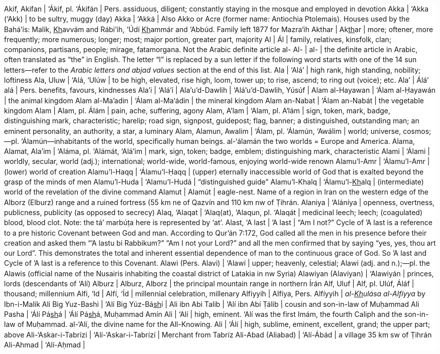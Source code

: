 Akif, Akifan | ‘Ákif, pl. ‘Ákifán | Pers. assiduous, diligent; constantly staying in the mosque and employed in devotion
Akka | ‘Akka (‘Akk) | to be sultry, muggy (day)
Akka | ‘Akká | Also Akko or Acre (former name: Antiochia Ptolemais). Houses used by the Bahá’ís: Malik, <u>Kh</u>avvám and Rábi’ih, ‘Údí <u>Kh</u>ammár and ‘Abbúd. Family left 1877 for Mazra‘ih
Akthar | Ak<u>th</u>ar | more; oftener, more frequently; more numerous; longer; most; major portion, greater part, majority
Al | Ál | family, relatives, kinsfolk, clan; companions, partisans, people; mirage, fatamorgana. Not the Arabic definite article al-
Al- | al- | the definite article in Arabic, often translated as “the” in English. The letter “l” is replaced by a sun letter if the following word starts with one of the 14 sun letters—refer to the *Arabic letters and abjad values* section at the end of this list.
Ala | ‘Alá’ | high rank, high standing, nobility; loftiness
Ala, Uluw | ‘Alá, ‘Ulúw | to be high, elevated, rise high, loom, tower up; to rise, ascend; to ring out (voice); etc.
Ala’ | Álá’ alá | Pers. benefits, favours, kindnesses
Ala’i | ‘Alá’í |
Ala’u’d-Dawlih | ‘Alá’u’d-Dawlih, Yúsúf |
Alam al-Hayawan | ‘Álam al-Ḥayawán | the animal kingdom
Alam al-Ma’adin | ‘Álam al-Ma‘ádin | the mineral kingdom
Alam an-Nabat | ‘Álam an-Nabát | the vegetable kingdom
Alam | Alam, pl. Álám | pain, ache, suffering, agony
Alam, A’lam | ‘Alam, pl. A‘lám | sign, token, mark, badge, distinguishing mark, characteristic; harelip; road sign, signpost, guidepost; flag, banner; a distinguished, outstanding man; an eminent personality, an authority, a star, a luminary
Alam, Alamun, Awalim | ‘Álam, pl. ‘Álamún, ‘Awálim | world; universe, cosmos;—pl. ‘Álamún—inhabitants of the world, specifically human beings. al-‘álamán the two worlds = Europe and America.
Alama, Alamat, Ala’im | ‘Aláma, pl. ‘Alámát, ‘Alá’im | mark, sign, token; badge, emblem; distinguishing mark, characteristic
Alami | ‘Álami | worldly, secular, world (adj.); international; world-wide, world-famous, enjoying world-wide renown
Alamu’l-Amr | ‘Álamu’l-Amr | (lower) world of creation
Alamu’l-Haqq | ‘Álamu’l-Ḥaqq | (upper) eternally inaccessible world of God that is exalted beyond the grasp of the minds of men
Alamu’l-Huda | ‘Alamu’l-Hudá | “distinguished guide”
Alamu’l-Khalq | ‘Álamu’l-<u>Kh</u>alq | (intermediate) world of the revelation of the divine command
Alamut | Alamút | eagle-nest. Name of a region in Iran on the western edge of the Alborz (Elburz) range and a ruined fortress (55 km ne of Qazvín and 110 km nw of Ṭihrán.
Alaniya | ‘Aláníya | openness, overtness, publicness, publicity (as opposed to secrecy)
Alaq, ‘Alaqat | ‘Alaq(at), ‘Alaqun, pl. ‘Alaqát | medicinal leech; leech; (coagulated) blood, blood clot. Note: the tá’ marbúṭa here is represented by ‘at’.
Alast, ‘A last | ’A last | “Am I not?” Cycle of ’A last is a reference to a pre historic Covenant between God and man. According to Qur’án 7:172, God called all the men in his presence before their creation and asked them “’A lastu bi Rabbikum?” “Am I not your Lord?” and all the men confirmed that by saying “yes, yes, thou art our Lord”. This demonstrates the total and inherent essential dependence of man to the continuous grace of God. So ’A last and Cycle of ’A last is a reference to this Covenant.
Alawi (Pers. Alavi) | ‘Alawí | upper; heavenly, celestial; Alawi (adj. and n.);—pl. the Alawis (official name of the Nusairis inhabiting the coastal district of Latakia in nw Syria)
Alawiyan (Alaviyan) | ‘Alawiyán | princes, lords (descendants of ‘Alí)
Alburz | Alburz, Alborz | the principal mountain range in northern Írán
Alf, Uluf | Alf, pl. Ulúf, Áláf | thousand; millennium
Alfi, ‘Id | Alfí, ‘Íd | millennial celebration, millenary
Alfiyyih | Alfíya, Pers. Alfíyyih | *al-<u>Kh</u>ulása al-Alfíyya* by Ibn-i-Malik
Ali Big Yuz-Bashi | ‘Alí Big Yúz-Bá<u>sh</u>í |
Ali ibn Abi Talib | ‘Alí ibn Abí Ṭálib | cousin and son-in-law of Muḥammad
Ali Pasha | ‘Álí Pá<u>sh</u>á | ‘Álí Pá<u>sh</u>á, Muḥammad Amín
Ali | ‘Alí | high, eminent. ‘Alí was the first Imám, the fourth Caliph and the son-in-law of Muḥammad. al-‘Alí, the divine name for the All-Knowing.
Ali | ‘Álí | high, sublime, eminent, excellent, grand; the upper part; above
Ali-‘Askar-i-Tabrizi | ‘Alí-‘Askar-i-Tabrízí | Merchant from Tabríz
Ali-Abad (Aliabad) | ‘Alí-Ábád | a village 35 km sw of Ṭihrán
Ali-Ahmad | ‘Alí-Aḥmad |